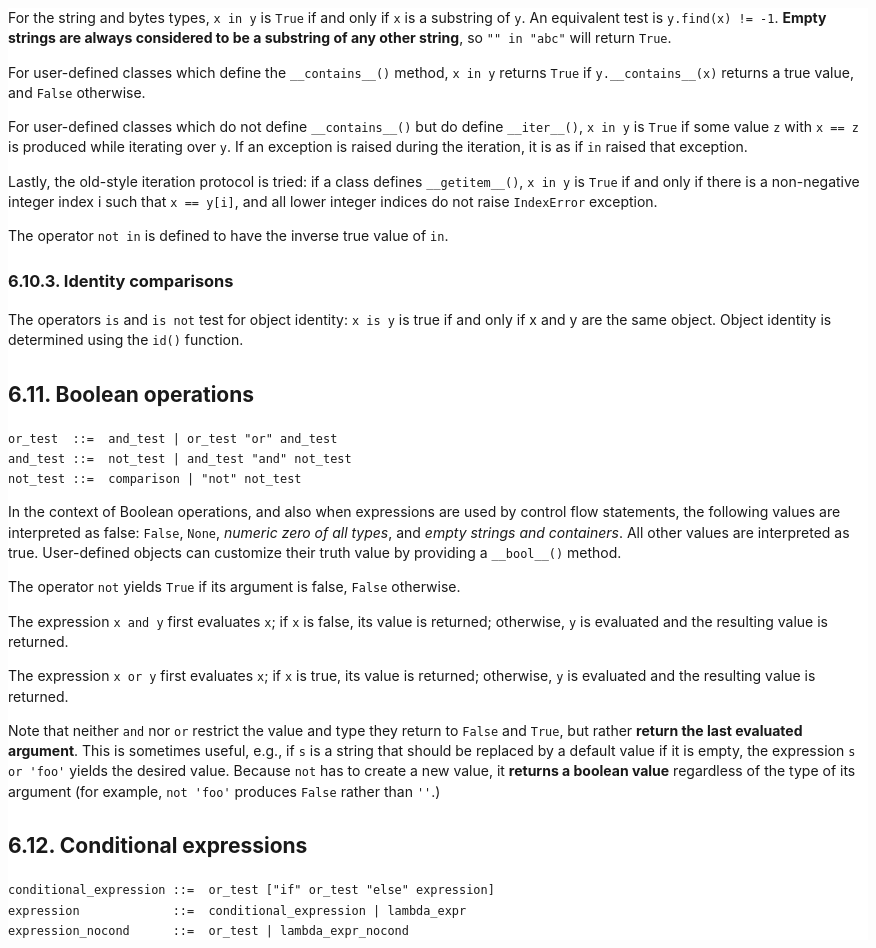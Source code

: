 For the string and bytes types, ``x in y`` is ``True`` if and only if ``x`` is a substring of ``y``. An equivalent test is ``y.find(x) != -1``. **Empty strings are always considered to be a substring of any other string**, so ``"" in "abc"`` will return ``True``.

For user-defined classes which define the ``__contains__()`` method, ``x in y`` returns ``True`` if ``y.__contains__(x)`` returns a true value, and ``False`` otherwise.

For user-defined classes which do not define ``__contains__()`` but do define ``__iter__()``, ``x in y`` is ``True`` if some value ``z`` with ``x == z`` is produced while iterating over ``y``. If an exception is raised during the iteration, it is as if ``in`` raised that exception.

Lastly, the old-style iteration protocol is tried: if a class defines ``__getitem__()``, ``x in y`` is ``True`` if and only if there is a non-negative integer index i such that ``x == y[i]``, and all lower integer indices do not raise ``IndexError`` exception.

The operator ``not in`` is defined to have the inverse true value of ``in``.

### <a name="6_10_3"></a> 6.10.3. Identity comparisons

The operators ``is`` and ``is not`` test for object identity: ``x is y`` is true if and only if x and y are the same object. Object identity is determined using the ``id()`` function.

## <a name="6_11"></a> 6.11. Boolean operations

```
or_test  ::=  and_test | or_test "or" and_test
and_test ::=  not_test | and_test "and" not_test
not_test ::=  comparison | "not" not_test
```

In the context of Boolean operations, and also when expressions are used by control flow statements, the following values are interpreted as false: ``False``, ``None``, _numeric zero of all types_, and _empty strings and containers_. All other values are interpreted as true. User-defined objects can customize their truth value by providing a ``__bool__()`` method.

The operator ``not`` yields ``True`` if its argument is false, ``False`` otherwise.

The expression ``x and y`` first evaluates ``x``; if ``x`` is false, its value is returned; otherwise, ``y`` is evaluated and the resulting value is returned.

The expression ``x or y`` first evaluates ``x``; if ``x`` is true, its value is returned; otherwise, ``y`` is evaluated and the resulting value is returned.

Note that neither ``and`` nor ``or`` restrict the value and type they return to ``False`` and ``True``, but rather **return the last evaluated argument**. This is sometimes useful, e.g., if ``s`` is a string that should be replaced by a default value if it is empty, the expression ``s or 'foo'`` yields the desired value. Because ``not`` has to create a new value, it **returns a boolean value** regardless of the type of its argument (for example, ``not 'foo'`` produces ``False`` rather than ``''``.)

## <a name="6_12"></a> 6.12. Conditional expressions

```
conditional_expression ::=  or_test ["if" or_test "else" expression]
expression             ::=  conditional_expression | lambda_expr
expression_nocond      ::=  or_test | lambda_expr_nocond
```
